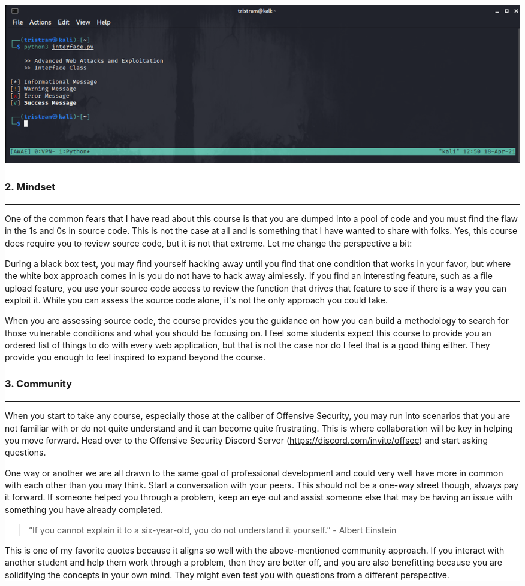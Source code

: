 ![Alt text](./images/interface-class.png "interface class")

### 2. Mindset
---
One of the common fears that I have read about this course is that you are dumped into a pool of code and you must find the flaw in the 1s and 0s in source code. This is not the case at all and is something that I have wanted to share with folks. Yes, this course does require you to review source code, but it is not that extreme. Let me change the perspective a bit:

During a black box test, you may find yourself hacking away until you find that one condition that works in your favor, but where the white box approach comes in is you do not have to hack away aimlessly. If you find an interesting feature, such as a file upload feature, you use your source code access to review the function that drives that feature to see if there is a way you can exploit it. While you can assess the source code alone, it's not the only approach you could take.

When you are assessing source code, the course provides you the guidance on how you can build a methodology to search for those vulnerable conditions and what you should be focusing on. I feel some students expect this course to provide you an ordered list of things to do with every web application, but that is not the case nor do I feel that is a good thing either. They provide you enough to feel inspired to expand beyond the course.

### 3. Community
---
When you start to take any course, especially those at the caliber of Offensive Security, you may run into scenarios that you are not familiar with or do not quite understand and it can become quite frustrating. This is where collaboration will be key in helping you move forward. Head over to the Offensive Security Discord Server (https://discord.com/invite/offsec) and start asking questions.

One way or another we are all drawn to the same goal of professional development and could very well have more in common with each other than you may think. Start a conversation with your peers. This should not be a one-way street though, always pay it forward. If someone helped you through a problem, keep an eye out and assist someone else that may be having an issue with something you have already completed. 

> “If you cannot explain it to a six-year-old, you do not understand it yourself.” - Albert Einstein

This is one of my favorite quotes because it aligns so well with the above-mentioned community approach. If you interact with another student and help them work through a problem, then they are better off, and you are also benefitting because you are solidifying the concepts in your own mind. They might even test you with questions from a different perspective. 
